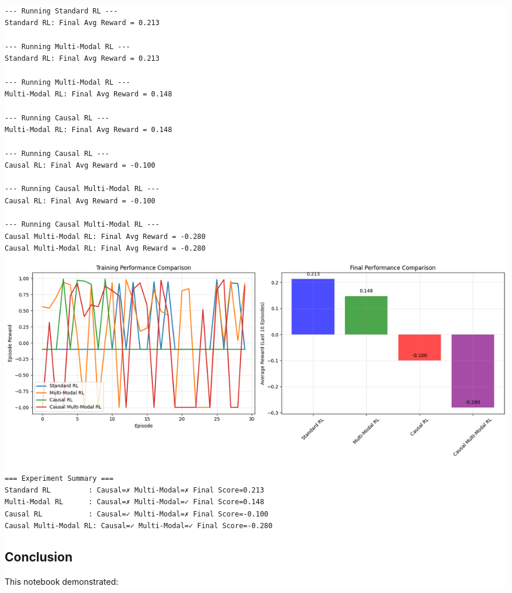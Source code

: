    --- Running Standard RL ---
    Standard RL: Final Avg Reward = 0.213
    
    --- Running Multi-Modal RL ---
    Standard RL: Final Avg Reward = 0.213
    
    --- Running Multi-Modal RL ---
    Multi-Modal RL: Final Avg Reward = 0.148
    
    --- Running Causal RL ---
    Multi-Modal RL: Final Avg Reward = 0.148
    
    --- Running Causal RL ---
    Causal RL: Final Avg Reward = -0.100
    
    --- Running Causal Multi-Modal RL ---
    Causal RL: Final Avg Reward = -0.100
    
    --- Running Causal Multi-Modal RL ---
    Causal Multi-Modal RL: Final Avg Reward = -0.280
    Causal Multi-Modal RL: Final Avg Reward = -0.280



    
![png](CA8_files/CA8_12_1.png)
    


    
    === Experiment Summary ===
    Standard RL         : Causal=✗ Multi-Modal=✗ Final Score=0.213
    Multi-Modal RL      : Causal=✗ Multi-Modal=✓ Final Score=0.148
    Causal RL           : Causal=✓ Multi-Modal=✗ Final Score=-0.100
    Causal Multi-Modal RL: Causal=✓ Multi-Modal=✓ Final Score=-0.280


## Conclusion

This notebook demonstrated:
